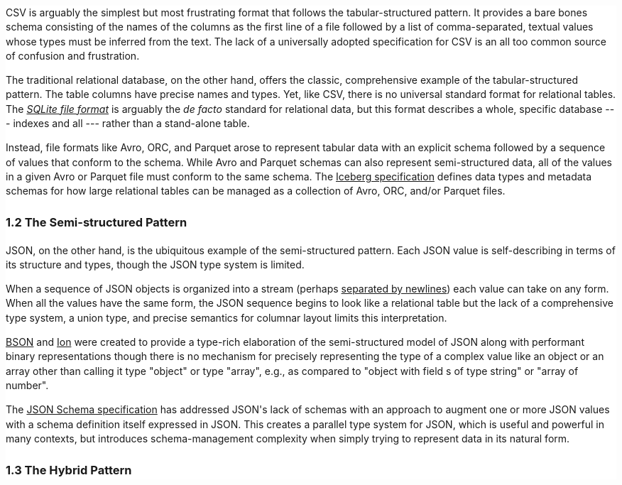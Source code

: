 CSV is arguably the simplest but most frustrating format that follows the tabular-structured
pattern.  It provides a bare bones schema consisting of the names of the columns as the
first line of a file followed by a list of comma-separated, textual values
whose types must be inferred from the text.  The lack of a universally adopted
specification for CSV is an all too common source of confusion and frustration.

The traditional relational database, on the other hand,
offers the classic, comprehensive example of the tabular-structured pattern.
The table columns have precise names and types.
Yet, like CSV, there is no universal standard format for relational tables.
The [_SQLite file format_](https://sqlite.org/fileformat.html)
is arguably the _de facto_ standard for relational data,
but this format describes a whole, specific database --- indexes and all ---
rather than a stand-alone table.

Instead, file formats like Avro, ORC, and Parquet arose to represent tabular data
with an explicit schema followed by a sequence of values that conform to the schema.
While Avro and Parquet schemas can also represent semi-structured data, all of the
values in a given Avro or Parquet file must conform to the same schema.
The [Iceberg specification](https://iceberg.apache.org/#spec/)
defines data types and metadata schemas for how large relational tables can be
managed as a collection of Avro, ORC, and/or Parquet files.

### 1.2 The Semi-structured Pattern

JSON, on the other hand, is the ubiquitous example of the semi-structured pattern.
Each JSON value is self-describing in terms of its
structure and types, though the JSON type system is limited.

When a sequence of JSON objects is organized into a stream
(perhaps [separated by newlines](http://ndjson.org/))
each value can take on any form.
When all the values have the same form, the JSON sequence
begins to look like a relational table but the lack of a comprehensive type system,
a union type, and precise semantics for columnar layout limits this interpretation.

[BSON](https://bsonspec.org/)
and [Ion](https://amzn.github.io/ion-docs/)
were created to provide a type-rich elaboration of the
semi-structured model of JSON along with performant binary representations
though there is no mechanism for precisely representing the type of
a complex value like an object or an array other than calling it
type "object" or type "array", e.g., as compared to "object with field s
of type string" or "array of number".

The [JSON Schema specification](https://json-schema.org/)
has addressed JSON's lack of schemas with an approach to augment
one or more JSON values with a schema definition itself expressed in JSON.
This creates a parallel type system for JSON, which is useful and powerful in many
contexts, but introduces schema-management complexity when simply trying to represent
data in its natural form.

### 1.3 The Hybrid Pattern
